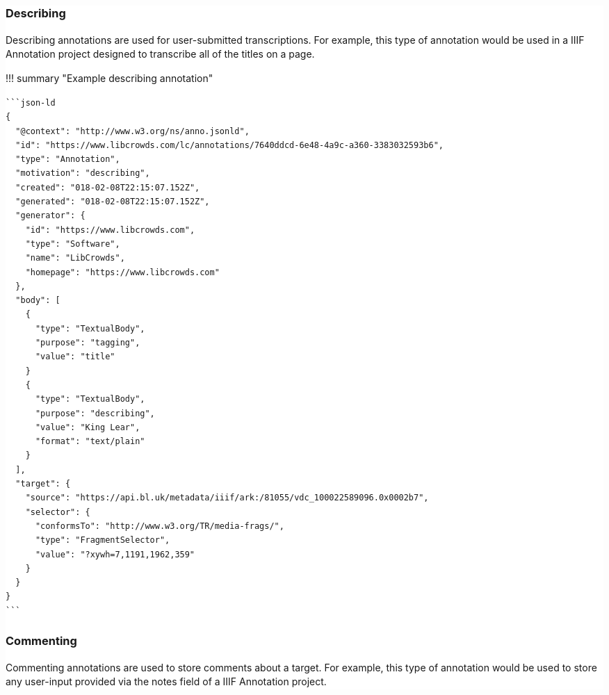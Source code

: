### Describing

Describing annotations are used for user-submitted transcriptions. For example,
this type of annotation would be used in a IIIF Annotation project designed to
transcribe all of the titles on a page.

!!! summary "Example describing annotation"

    ```json-ld
    {
      "@context": "http://www.w3.org/ns/anno.jsonld",
      "id": "https://www.libcrowds.com/lc/annotations/7640ddcd-6e48-4a9c-a360-3383032593b6",
      "type": "Annotation",
      "motivation": "describing",
      "created": "018-02-08T22:15:07.152Z",
      "generated": "018-02-08T22:15:07.152Z",
      "generator": {
        "id": "https://www.libcrowds.com",
        "type": "Software",
        "name": "LibCrowds",
        "homepage": "https://www.libcrowds.com"
      },
      "body": [
        {
          "type": "TextualBody",
          "purpose": "tagging",
          "value": "title"
        }
        {
          "type": "TextualBody",
          "purpose": "describing",
          "value": "King Lear",
          "format": "text/plain"
        }
      ],
      "target": {
        "source": "https://api.bl.uk/metadata/iiif/ark:/81055/vdc_100022589096.0x0002b7",
        "selector": {
          "conformsTo": "http://www.w3.org/TR/media-frags/",
          "type": "FragmentSelector",
          "value": "?xywh=7,1191,1962,359"
        }
      }
    }
    ```

### Commenting

Commenting annotations are used to store comments about a target. For example,
this type of annotation would be used to store any user-input provided via the
notes field of a IIIF Annotation project.
